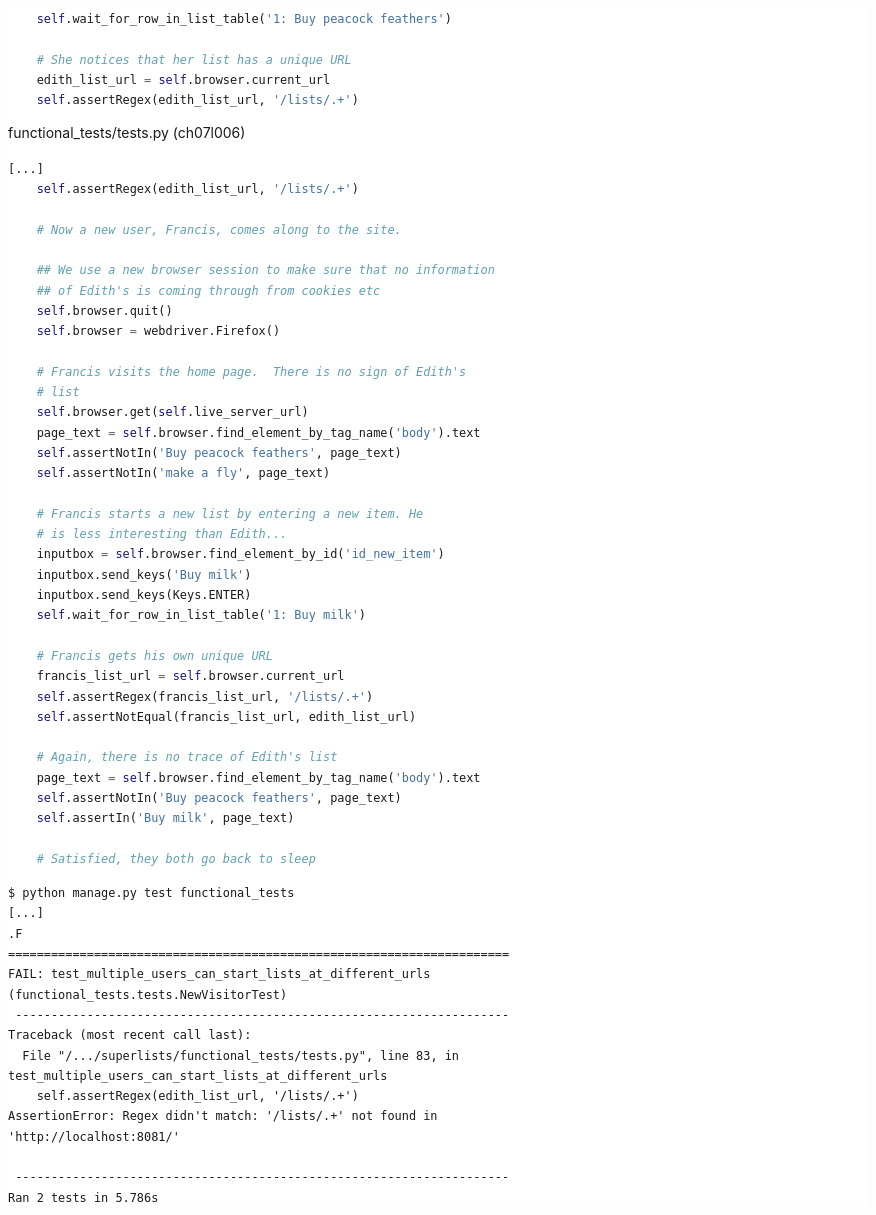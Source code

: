 ```python
    self.wait_for_row_in_list_table('1: Buy peacock feathers')

    # She notices that her list has a unique URL
    edith_list_url = self.browser.current_url
    self.assertRegex(edith_list_url, '/lists/.+')  
```

functional_tests/tests.py (ch07l006)

```python
[...]
    self.assertRegex(edith_list_url, '/lists/.+')  

    # Now a new user, Francis, comes along to the site.

    ## We use a new browser session to make sure that no information
    ## of Edith's is coming through from cookies etc
    self.browser.quit()
    self.browser = webdriver.Firefox()

    # Francis visits the home page.  There is no sign of Edith's
    # list
    self.browser.get(self.live_server_url)
    page_text = self.browser.find_element_by_tag_name('body').text
    self.assertNotIn('Buy peacock feathers', page_text)
    self.assertNotIn('make a fly', page_text)

    # Francis starts a new list by entering a new item. He
    # is less interesting than Edith...
    inputbox = self.browser.find_element_by_id('id_new_item')
    inputbox.send_keys('Buy milk')
    inputbox.send_keys(Keys.ENTER)
    self.wait_for_row_in_list_table('1: Buy milk')

    # Francis gets his own unique URL
    francis_list_url = self.browser.current_url
    self.assertRegex(francis_list_url, '/lists/.+')
    self.assertNotEqual(francis_list_url, edith_list_url)

    # Again, there is no trace of Edith's list
    page_text = self.browser.find_element_by_tag_name('body').text
    self.assertNotIn('Buy peacock feathers', page_text)
    self.assertIn('Buy milk', page_text)

    # Satisfied, they both go back to sleep
```

```
$ python manage.py test functional_tests
[...]
.F
======================================================================
FAIL: test_multiple_users_can_start_lists_at_different_urls
(functional_tests.tests.NewVisitorTest)
 ---------------------------------------------------------------------
Traceback (most recent call last):
  File "/.../superlists/functional_tests/tests.py", line 83, in
test_multiple_users_can_start_lists_at_different_urls
    self.assertRegex(edith_list_url, '/lists/.+')
AssertionError: Regex didn't match: '/lists/.+' not found in
'http://localhost:8081/'

 ---------------------------------------------------------------------
Ran 2 tests in 5.786s

```